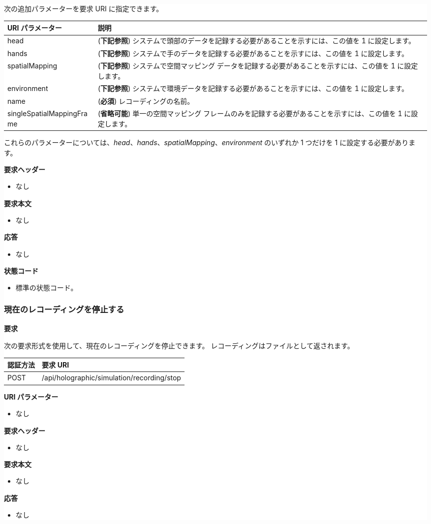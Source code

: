 次の追加パラメーターを要求 URI に指定できます。

| URI パラメーター | 説明 |
| :---          | :--- |
| head   | (**下記参照**) システムで頭部のデータを記録する必要があることを示すには、この値を 1 に設定します。 |
| hands   | (**下記参照**) システムで手のデータを記録する必要があることを示すには、この値を 1 に設定します。 |
| spatialMapping   | (**下記参照**) システムで空間マッピング データを記録する必要があることを示すには、この値を 1 に設定します。 |
| environment   | (**下記参照**) システムで環境データを記録する必要があることを示すには、この値を 1 に設定します。 |
| name   | (**必須**) レコーディングの名前。 |
| singleSpatialMappingFrame   | (**省略可能**) 単一の空間マッピング フレームのみを記録する必要があることを示すには、この値を 1 に設定します。 |

これらのパラメーターについては、*head*、*hands*、*spatialMapping*、*environment* のいずれか 1 つだけを 1 に設定する必要があります。

**要求ヘッダー**

- なし

**要求本文**

- なし

**応答**

- なし

**状態コード**

- 標準の状態コード。

### <a name="stop-the-current-recording"></a>現在のレコーディングを停止する

**要求**

次の要求形式を使用して、現在のレコーディングを停止できます。 レコーディングはファイルとして返されます。
 
| 認証方法      | 要求 URI |
| :------     | :----- |
| POST | /api/holographic/simulation/recording/stop |


**URI パラメーター**

- なし

**要求ヘッダー**

- なし

**要求本文**

- なし

**応答**

- なし
